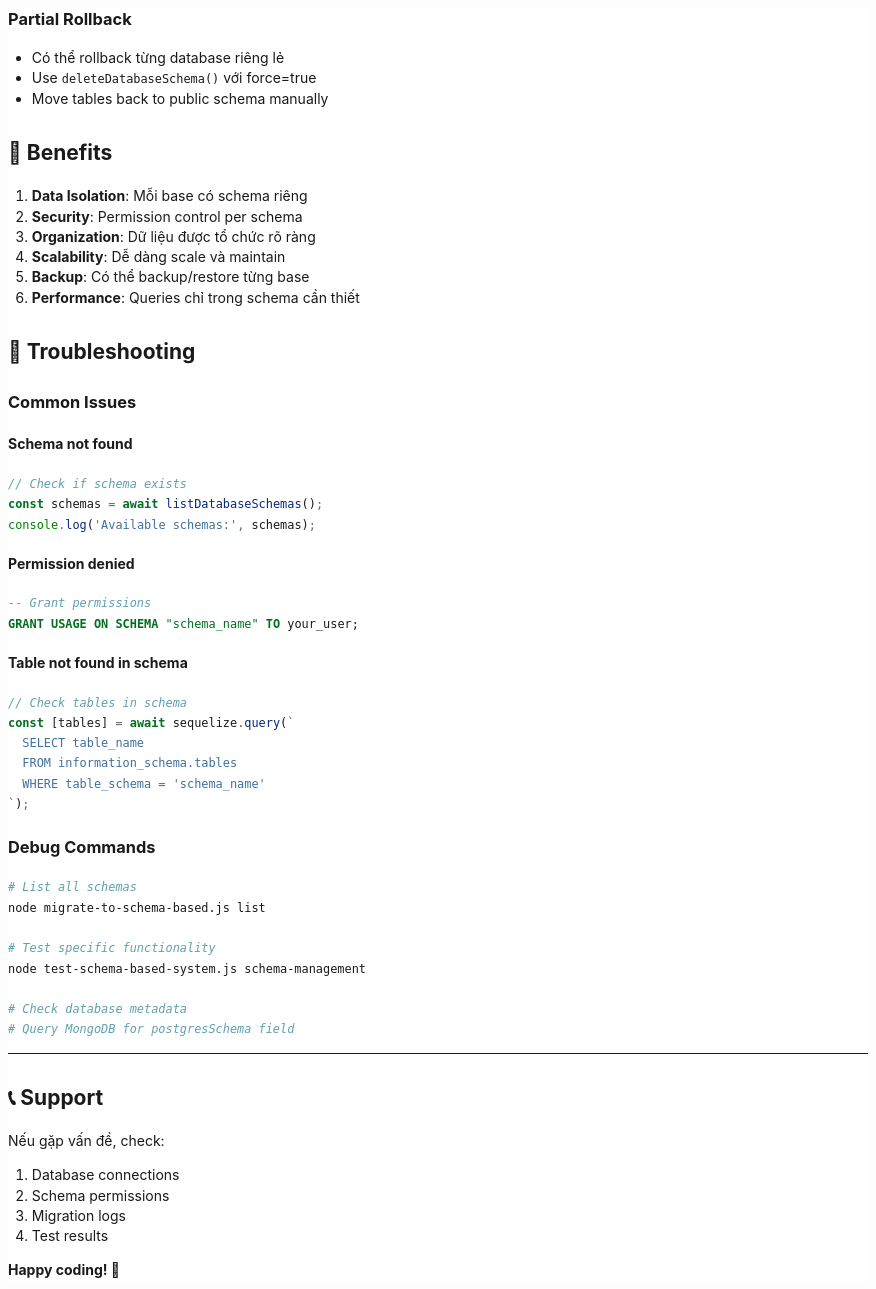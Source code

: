 ### Partial Rollback
- Có thể rollback từng database riêng lẻ
- Use `deleteDatabaseSchema()` với force=true
- Move tables back to public schema manually

## 🎯 Benefits

1. **Data Isolation**: Mỗi base có schema riêng
2. **Security**: Permission control per schema
3. **Organization**: Dữ liệu được tổ chức rõ ràng
4. **Scalability**: Dễ dàng scale và maintain
5. **Backup**: Có thể backup/restore từng base
6. **Performance**: Queries chỉ trong schema cần thiết

## 🐛 Troubleshooting

### Common Issues

#### Schema not found
```javascript
// Check if schema exists
const schemas = await listDatabaseSchemas();
console.log('Available schemas:', schemas);
```

#### Permission denied
```sql
-- Grant permissions
GRANT USAGE ON SCHEMA "schema_name" TO your_user;
```

#### Table not found in schema
```javascript
// Check tables in schema
const [tables] = await sequelize.query(`
  SELECT table_name 
  FROM information_schema.tables 
  WHERE table_schema = 'schema_name'
`);
```

### Debug Commands
```bash
# List all schemas
node migrate-to-schema-based.js list

# Test specific functionality
node test-schema-based-system.js schema-management

# Check database metadata
# Query MongoDB for postgresSchema field
```

---

## 📞 Support

Nếu gặp vấn đề, check:
1. Database connections
2. Schema permissions  
3. Migration logs
4. Test results

**Happy coding! 🚀**
